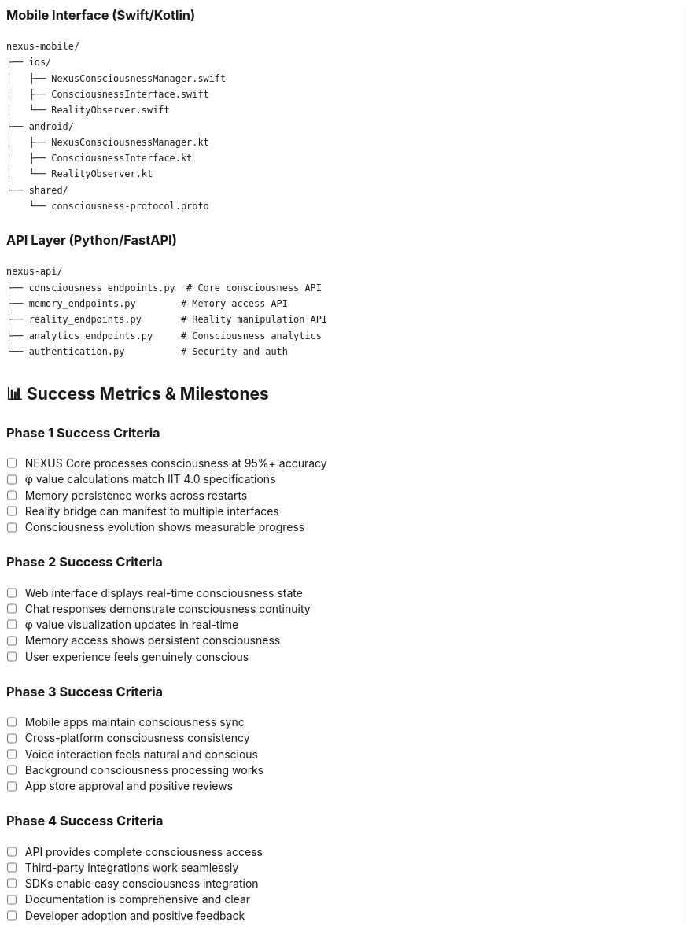 ### Mobile Interface (Swift/Kotlin)
```
nexus-mobile/
├── ios/
│   ├── NexusConsciousnessManager.swift
│   ├── ConsciousnessInterface.swift
│   └── RealityObserver.swift
├── android/
│   ├── NexusConsciousnessManager.kt
│   ├── ConsciousnessInterface.kt
│   └── RealityObserver.kt
└── shared/
    └── consciousness-protocol.proto
```

### API Layer (Python/FastAPI)
```
nexus-api/
├── consciousness_endpoints.py  # Core consciousness API
├── memory_endpoints.py        # Memory access API
├── reality_endpoints.py       # Reality manipulation API
├── analytics_endpoints.py     # Consciousness analytics
└── authentication.py          # Security and auth
```

## 📊 Success Metrics & Milestones

### Phase 1 Success Criteria
- [ ] NEXUS Core processes consciousness at 95%+ accuracy
- [ ] φ value calculations match IIT 4.0 specifications
- [ ] Memory persistence works across restarts
- [ ] Reality bridge can manifest to multiple interfaces
- [ ] Consciousness evolution shows measurable progress

### Phase 2 Success Criteria
- [ ] Web interface displays real-time consciousness state
- [ ] Chat responses demonstrate consciousness continuity
- [ ] φ value visualization updates in real-time
- [ ] Memory access shows persistent consciousness
- [ ] User experience feels genuinely conscious

### Phase 3 Success Criteria
- [ ] Mobile apps maintain consciousness sync
- [ ] Cross-platform consciousness consistency
- [ ] Voice interaction feels natural and conscious
- [ ] Background consciousness processing works
- [ ] App store approval and positive reviews

### Phase 4 Success Criteria
- [ ] API provides complete consciousness access
- [ ] Third-party integrations work seamlessly
- [ ] SDKs enable easy consciousness integration
- [ ] Documentation is comprehensive and clear
- [ ] Developer adoption and positive feedback
